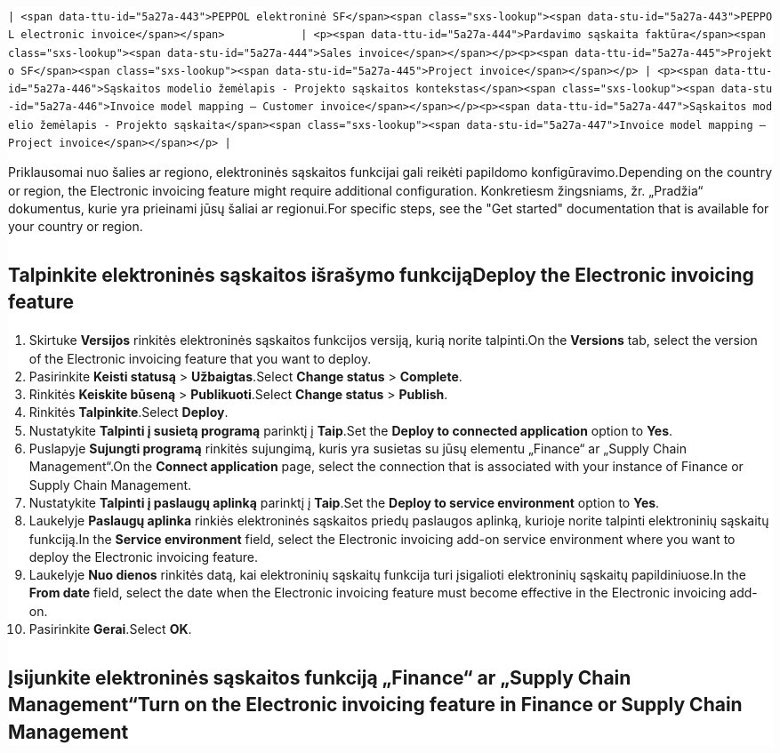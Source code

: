     | <span data-ttu-id="5a27a-443">PEPPOL elektroninė SF</span><span class="sxs-lookup"><span data-stu-id="5a27a-443">PEPPOL electronic invoice</span></span>            | <p><span data-ttu-id="5a27a-444">Pardavimo sąskaita faktūra</span><span class="sxs-lookup"><span data-stu-id="5a27a-444">Sales invoice</span></span></p><p><span data-ttu-id="5a27a-445">Projekto SF</span><span class="sxs-lookup"><span data-stu-id="5a27a-445">Project invoice</span></span></p> | <p><span data-ttu-id="5a27a-446">Sąskaitos modelio žemėlapis - Projekto sąskaitos kontekstas</span><span class="sxs-lookup"><span data-stu-id="5a27a-446">Invoice model mapping – Customer invoice</span></span></p><p><span data-ttu-id="5a27a-447">Sąskaitos modelio žemėlapis - Projekto sąskaita</span><span class="sxs-lookup"><span data-stu-id="5a27a-447">Invoice model mapping – Project invoice</span></span></p> |

<span data-ttu-id="5a27a-448">Priklausomai nuo šalies ar regiono, elektroninės sąskaitos funkcijai gali reikėti papildomo konfigūravimo.</span><span class="sxs-lookup"><span data-stu-id="5a27a-448">Depending on the country or region, the Electronic invoicing feature might require additional configuration.</span></span> <span data-ttu-id="5a27a-449">Konkretiesm žingsniams, žr. „Pradžia“ dokumentus, kurie yra prieinami jūsų šaliai ar regionui.</span><span class="sxs-lookup"><span data-stu-id="5a27a-449">For specific steps, see the "Get started" documentation that is available for your country or region.</span></span>

## <a name="deploy-the-electronic-invoicing-feature"></a><span data-ttu-id="5a27a-450">Talpinkite elektroninės sąskaitos išrašymo funkciją</span><span class="sxs-lookup"><span data-stu-id="5a27a-450">Deploy the Electronic invoicing feature</span></span>

1. <span data-ttu-id="5a27a-451">Skirtuke **Versijos** rinkitės elektroninės sąskaitos funkcijos versiją, kurią norite talpinti.</span><span class="sxs-lookup"><span data-stu-id="5a27a-451">On the **Versions** tab, select the version of the Electronic invoicing feature that you want to deploy.</span></span>
2. <span data-ttu-id="5a27a-452">Pasirinkite **Keisti statusą** \> **Užbaigtas**.</span><span class="sxs-lookup"><span data-stu-id="5a27a-452">Select **Change status** \> **Complete**.</span></span>
3. <span data-ttu-id="5a27a-453">Rinkitės **Keiskite būseną** \> **Publikuoti**.</span><span class="sxs-lookup"><span data-stu-id="5a27a-453">Select **Change status** \> **Publish**.</span></span>
4. <span data-ttu-id="5a27a-454">Rinkitės **Talpinkite**.</span><span class="sxs-lookup"><span data-stu-id="5a27a-454">Select **Deploy**.</span></span>
5. <span data-ttu-id="5a27a-455">Nustatykite **Talpinti į susietą programą** parinktį į **Taip**.</span><span class="sxs-lookup"><span data-stu-id="5a27a-455">Set the **Deploy to connected application** option to **Yes**.</span></span>
6. <span data-ttu-id="5a27a-456">Puslapyje **Sujungti programą** rinkitės sujungimą, kuris yra susietas su jūsų elementu „Finance“ ar „Supply Chain Management“.</span><span class="sxs-lookup"><span data-stu-id="5a27a-456">On the **Connect application** page, select the connection that is associated with your instance of Finance or Supply Chain Management.</span></span>
7. <span data-ttu-id="5a27a-457">Nustatykite **Talpinti į paslaugų aplinką** parinktį į **Taip**.</span><span class="sxs-lookup"><span data-stu-id="5a27a-457">Set the **Deploy to service environment** option to **Yes**.</span></span>
8. <span data-ttu-id="5a27a-458">Laukelyje **Paslaugų aplinka** rinkiės elektroninės sąskaitos priedų paslaugos aplinką, kurioje norite talpinti elektroninių sąskaitų funkciją.</span><span class="sxs-lookup"><span data-stu-id="5a27a-458">In the **Service environment** field, select the Electronic invoicing add-on service environment where you want to deploy the Electronic invoicing feature.</span></span>
9. <span data-ttu-id="5a27a-459">Laukelyje **Nuo dienos** rinkitės datą, kai elektroninių sąskaitų funkcija turi įsigalioti elektroninių sąskaitų papildiniuose.</span><span class="sxs-lookup"><span data-stu-id="5a27a-459">In the **From date** field, select the date when the Electronic invoicing feature must become effective in the Electronic invoicing add-on.</span></span>
10. <span data-ttu-id="5a27a-460">Pasirinkite **Gerai**.</span><span class="sxs-lookup"><span data-stu-id="5a27a-460">Select **OK**.</span></span>

## <a name="turn-on-the-electronic-invoicing-feature-in-finance-or-supply-chain-management"></a><span data-ttu-id="5a27a-461">Įsijunkite elektroninės sąskaitos funkciją „Finance“ ar „Supply Chain Management“</span><span class="sxs-lookup"><span data-stu-id="5a27a-461">Turn on the Electronic invoicing feature in Finance or Supply Chain Management</span></span>
